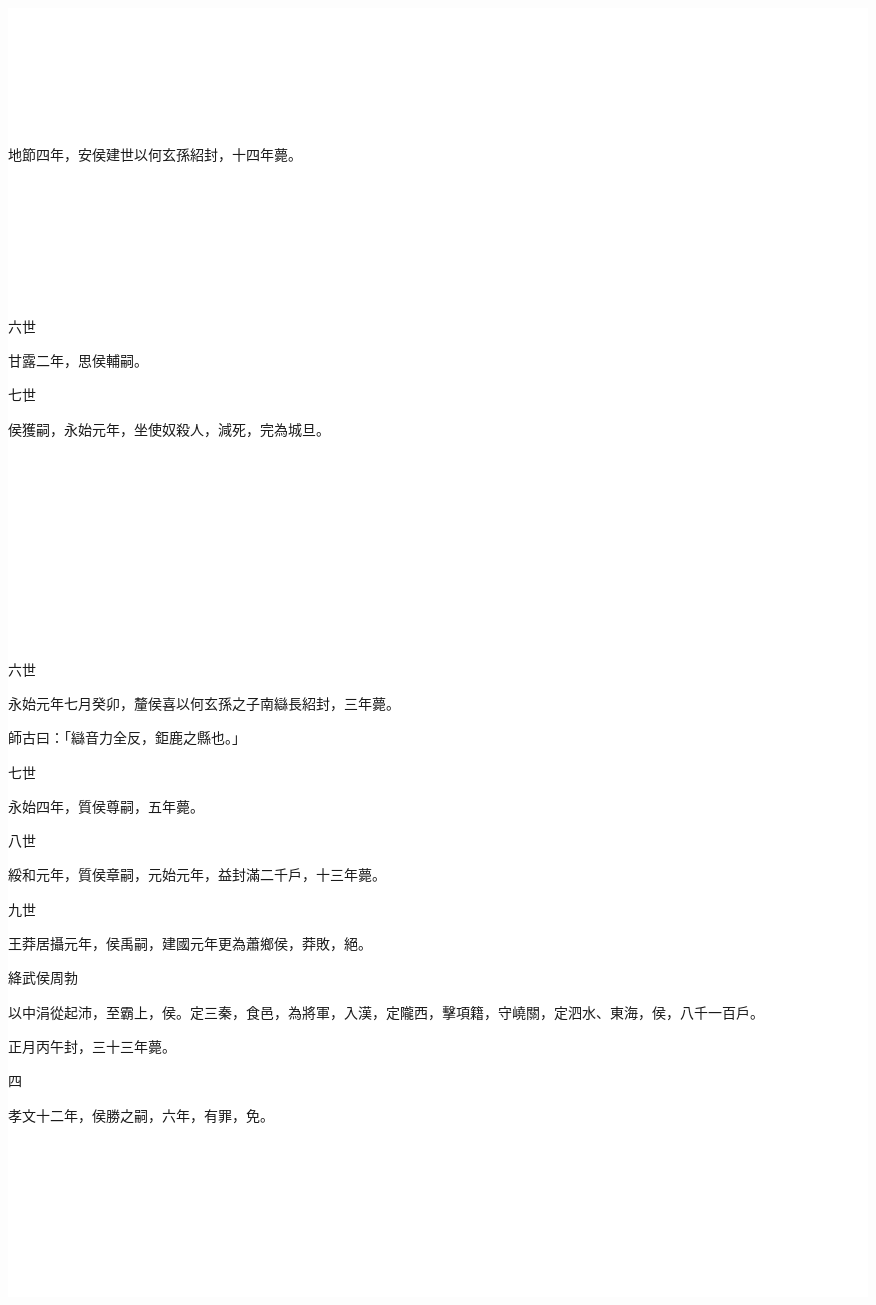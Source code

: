 
　

　

　

　

地節四年，安侯建世以何玄孫紹封，十四年薨。

　

　

　

　

六世

甘露二年，思侯輔嗣。

七世

侯獲嗣，永始元年，坐使奴殺人，減死，完為城旦。

　

　

　

　

　

　

六世

永始元年七月癸卯，釐侯喜以何玄孫之子南䜌長紹封，三年薨。 

師古曰：「䜌音力全反，鉅鹿之縣也。」

七世

永始四年，質侯尊嗣，五年薨。

八世

綏和元年，質侯章嗣，元始元年，益封滿二千戶，十三年薨。

九世

王莽居攝元年，侯禹嗣，建國元年更為蕭鄉侯，莽敗，絕。

絳武侯周勃

以中涓從起沛，至霸上，侯。定三秦，食邑，為將軍，入漢，定隴西，擊項籍，守嶢關，定泗水、東海，侯，八千一百戶。

正月丙午封，三十三年薨。

四

孝文十二年，侯勝之嗣，六年，有罪，免。

　

　

　

　

　
